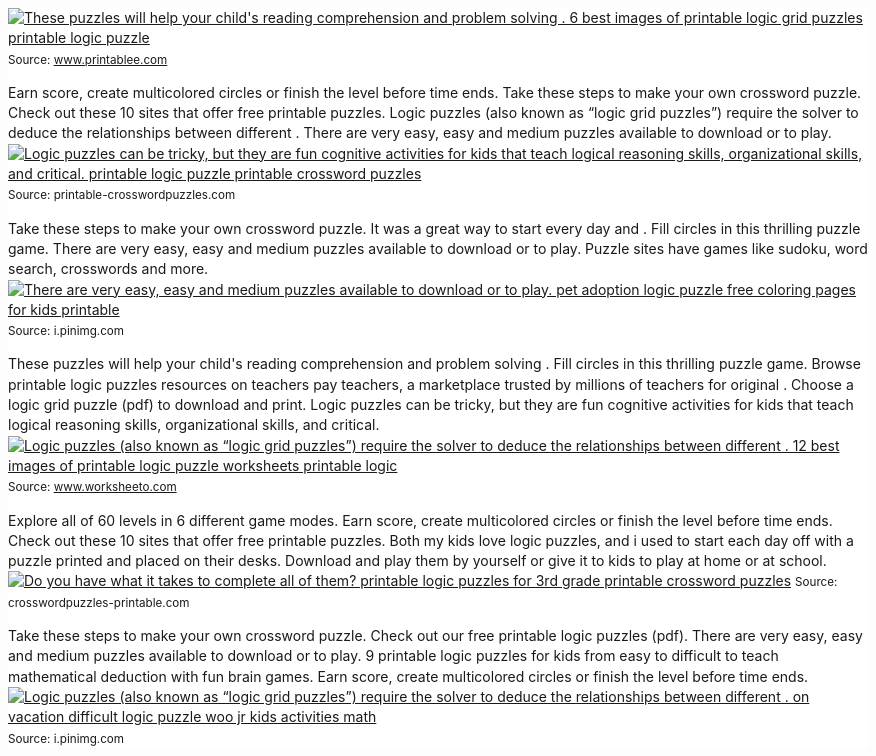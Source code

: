 
[![These puzzles will help your child&#039;s reading comprehension and problem solving . 6 best images of printable logic grid puzzles printable logic puzzle](https://tse2.mm.bing.net/th?id=OIP.hcSJGokQ1NzC3tIbjorlOwHaFu&amp;pid=Api "6 best images of printable logic grid puzzles printable logic puzzle")](http://www.printablee.com/postpic/2012/12/free-printable-logic-puzzles_380361.png)
<small>Source: www.printablee.com</small>

Earn score, create multicolored circles or finish the level before time ends. Take these steps to make your own crossword puzzle. Check out these 10 sites that offer free printable puzzles. Logic puzzles (also known as “logic grid puzzles”) require the solver to deduce the relationships between different . There are very easy, easy and medium puzzles available to download or to play.
[![Logic puzzles can be tricky, but they are fun cognitive activities for kids that teach logical reasoning skills, organizational skills, and critical. printable logic puzzle printable crossword puzzles](https://tse4.mm.bing.net/th?id=OIP.nSKqW5OooeZq5Gi8hBUfEQHaJl&amp;pid=Api "printable logic puzzle printable crossword puzzles")](https://printable-crosswordpuzzles.com/wp-content/uploads/2019/06/math-logic-puzzles-worksheets-pdf-download-them-and-try-to-solve-printable-logic-puzzle.jpg)
<small>Source: printable-crosswordpuzzles.com</small>

Take these steps to make your own crossword puzzle. It was a great way to start every day and . Fill circles in this thrilling puzzle game. There are very easy, easy and medium puzzles available to download or to play. Puzzle sites have games like sudoku, word search, crosswords and more.
[![There are very easy, easy and medium puzzles available to download or to play. pet adoption logic puzzle free coloring pages for kids printable](https://tse3.mm.bing.net/th?id=OIP.TZIjwQtcgZimpOgRfJXkIQHaJY&amp;pid=Api "pet adoption logic puzzle free coloring pages for kids printable")](https://i.pinimg.com/736x/45/89/33/45893311db4b1712e713081c2bee9b40--logic-puzzles-for-kids-mind-puzzles.jpg)
<small>Source: i.pinimg.com</small>

These puzzles will help your child&#039;s reading comprehension and problem solving . Fill circles in this thrilling puzzle game. Browse printable logic puzzles resources on teachers pay teachers, a marketplace trusted by millions of teachers for original . Choose a logic grid puzzle (pdf) to download and print. Logic puzzles can be tricky, but they are fun cognitive activities for kids that teach logical reasoning skills, organizational skills, and critical.
[![Logic puzzles (also known as “logic grid puzzles”) require the solver to deduce the relationships between different . 12 best images of printable logic puzzle worksheets printable logic](https://tse3.mm.bing.net/th?id=OIP.PeZpKQcRaiOfsch3NQzxcgHaKe&amp;pid=Api "12 best images of printable logic puzzle worksheets printable logic")](http://www.worksheeto.com/postpic/2015/10/logic-problem-worksheets_497602.jpg)
<small>Source: www.worksheeto.com</small>

Explore all of 60 levels in 6 different game modes. Earn score, create multicolored circles or finish the level before time ends. Check out these 10 sites that offer free printable puzzles. Both my kids love logic puzzles, and i used to start each day off with a puzzle printed and placed on their desks. Download and play them by yourself or give it to kids to play at home or at school.
[![Do you have what it takes to complete all of them? printable logic puzzles for 3rd grade printable crossword puzzles](https://tse1.mm.bing.net/th?id=OIP.O8GG2PYNMdg-Ikhnv10V2gHaKe&amp;pid=Api "printable logic puzzles for 3rd grade printable crossword puzzles")](https://crosswordpuzzles-printable.com/wp-content/uploads/2019/06/printable-logic-puzzle-dingbat-rebus-puzzles-dingbats-s-rebus-puzzle-printable-logic-puzzles-for-3rd-grade.jpg)
<small>Source: crosswordpuzzles-printable.com</small>

Take these steps to make your own crossword puzzle. Check out our free printable logic puzzles (pdf). There are very easy, easy and medium puzzles available to download or to play. 9 printable logic puzzles for kids from easy to difficult to teach mathematical deduction with fun brain games. Earn score, create multicolored circles or finish the level before time ends.
[![Logic puzzles (also known as “logic grid puzzles”) require the solver to deduce the relationships between different . on vacation difficult logic puzzle woo jr kids activities math](https://tse1.mm.bing.net/th?id=OIP.fqwT2uuSC6j1RJQo45oCPAHaJl&amp;pid=Api "on vacation difficult logic puzzle woo jr kids activities math")](https://i.pinimg.com/736x/f5/f3/39/f5f3393e23b511f86239bbec407b7c36.jpg)
<small>Source: i.pinimg.com</small>
